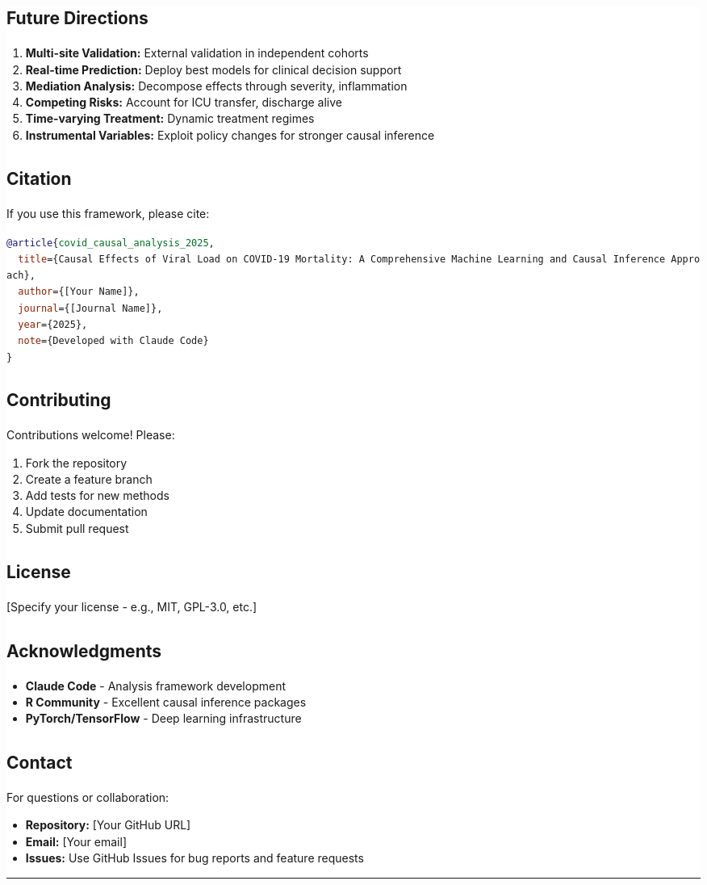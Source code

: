 ## Future Directions

1. **Multi-site Validation:** External validation in independent cohorts
2. **Real-time Prediction:** Deploy best models for clinical decision support
3. **Mediation Analysis:** Decompose effects through severity, inflammation
4. **Competing Risks:** Account for ICU transfer, discharge alive
5. **Time-varying Treatment:** Dynamic treatment regimes
6. **Instrumental Variables:** Exploit policy changes for stronger causal inference

## Citation

If you use this framework, please cite:

```bibtex
@article{covid_causal_analysis_2025,
  title={Causal Effects of Viral Load on COVID-19 Mortality: A Comprehensive Machine Learning and Causal Inference Approach},
  author={[Your Name]},
  journal={[Journal Name]},
  year={2025},
  note={Developed with Claude Code}
}
```

## Contributing

Contributions welcome! Please:
1. Fork the repository
2. Create a feature branch
3. Add tests for new methods
4. Update documentation
5. Submit pull request

## License

[Specify your license - e.g., MIT, GPL-3.0, etc.]

## Acknowledgments

- **Claude Code** - Analysis framework development
- **R Community** - Excellent causal inference packages
- **PyTorch/TensorFlow** - Deep learning infrastructure

## Contact

For questions or collaboration:
- **Repository:** [Your GitHub URL]
- **Email:** [Your email]
- **Issues:** Use GitHub Issues for bug reports and feature requests

---

